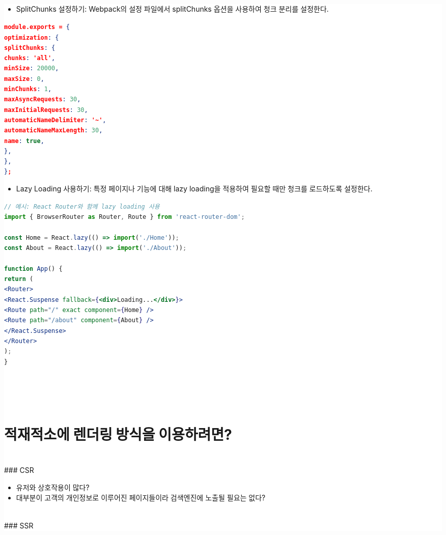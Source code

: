 - SplitChunks 설정하기: Webpack의 설정 파일에서 splitChunks 옵션을 사용하여 청크 분리를 설정한다.

```json
module.exports = {
optimization: {
splitChunks: {
chunks: 'all',
minSize: 20000,
maxSize: 0,
minChunks: 1,
maxAsyncRequests: 30,
maxInitialRequests: 30,
automaticNameDelimiter: '~',
automaticNameMaxLength: 30,
name: true,
},
},
};
```

- Lazy Loading 사용하기: 특정 페이지나 기능에 대해 lazy loading을 적용하여 필요할 때만 청크를 로드하도록 설정한다.

```jsx
// 예시: React Router와 함께 lazy loading 사용
import { BrowserRouter as Router, Route } from 'react-router-dom';

const Home = React.lazy(() => import('./Home'));
const About = React.lazy(() => import('./About'));

function App() {
return (
<Router>
<React.Suspense fallback={<div>Loading...</div>}>
<Route path="/" exact component={Home} />
<Route path="/about" component={About} />
</React.Suspense>
</Router>
);
}

```

<br><br><br>

# 적재적소에 렌더링 방식을 이용하려면?


<br>
### CSR

- 유저와 상호작용이 많다?
- 대부분이 고객의 개인정보로 이루어진 페이지들이라 검색엔진에 노출될 필요는 없다?

<br>
### SSR
